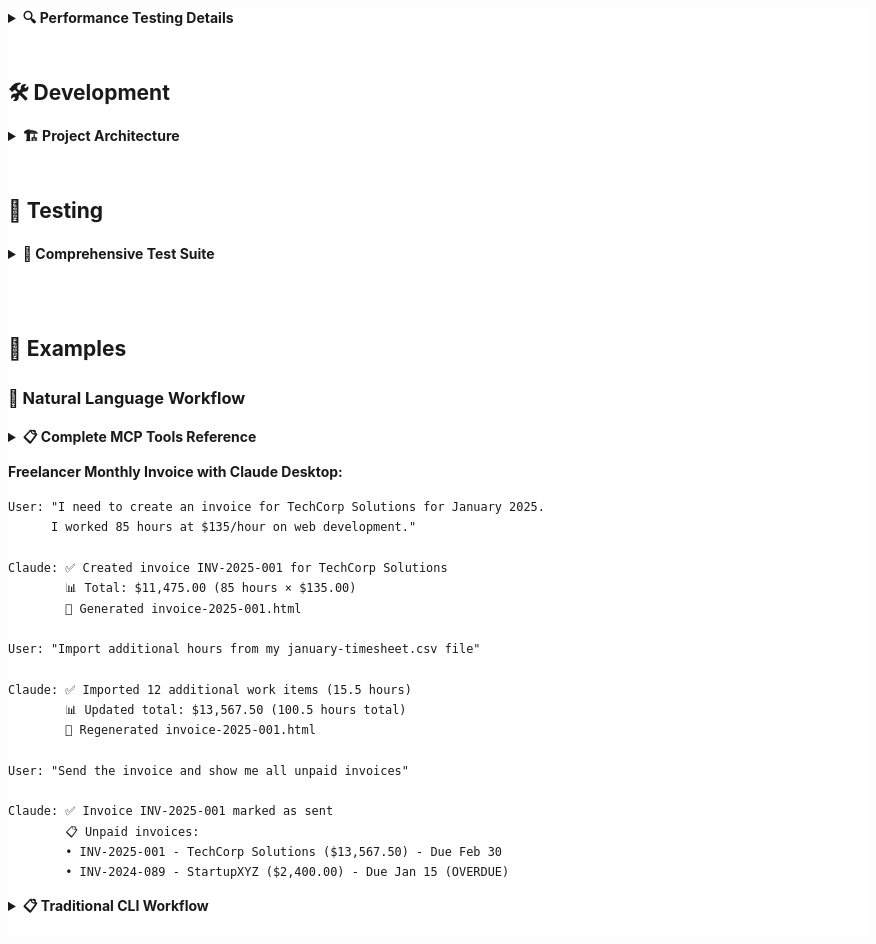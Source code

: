 ```
```

<details><summary><strong>🔍 Performance Testing Details</strong></summary></details>

<br/>

## 🛠️ Development

<details><summary><strong>🏗️ Project Architecture</strong></summary></details>

<br/>

## 🧪 Testing

<details><summary><strong>🧪 Comprehensive Test Suite</strong></summary></details>

<br/>



<br/>

## 📄 Examples

### 🤖 Natural Language Workflow

<details><summary><strong>📋 Complete MCP Tools Reference</strong></summary></details>

**Freelancer Monthly Invoice with Claude Desktop:**
```
User: "I need to create an invoice for TechCorp Solutions for January 2025.
      I worked 85 hours at $135/hour on web development."

Claude: ✅ Created invoice INV-2025-001 for TechCorp Solutions
        📊 Total: $11,475.00 (85 hours × $135.00)
        📄 Generated invoice-2025-001.html

User: "Import additional hours from my january-timesheet.csv file"

Claude: ✅ Imported 12 additional work items (15.5 hours)
        📊 Updated total: $13,567.50 (100.5 hours total)
        📄 Regenerated invoice-2025-001.html

User: "Send the invoice and show me all unpaid invoices"

Claude: ✅ Invoice INV-2025-001 marked as sent
        📋 Unpaid invoices:
        • INV-2025-001 - TechCorp Solutions ($13,567.50) - Due Feb 30
        • INV-2024-089 - StartupXYZ ($2,400.00) - Due Jan 15 (OVERDUE)
```

<details><summary><strong>📋 Traditional CLI Workflow</strong></summary></details>

<br/>
